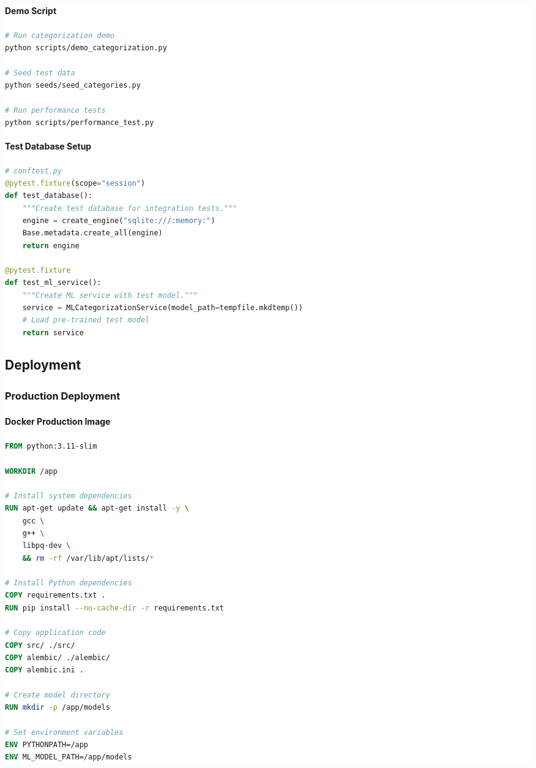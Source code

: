 #### Demo Script
```bash
# Run categorization demo
python scripts/demo_categorization.py

# Seed test data
python seeds/seed_categories.py

# Run performance tests
python scripts/performance_test.py
```

#### Test Database Setup
```python
# conftest.py
@pytest.fixture(scope="session")
def test_database():
    """Create test database for integration tests."""
    engine = create_engine("sqlite:///:memory:")
    Base.metadata.create_all(engine)
    return engine

@pytest.fixture
def test_ml_service():
    """Create ML service with test model."""
    service = MLCategorizationService(model_path=tempfile.mkdtemp())
    # Load pre-trained test model
    return service
```

## Deployment

### Production Deployment

#### Docker Production Image
```dockerfile
FROM python:3.11-slim

WORKDIR /app

# Install system dependencies
RUN apt-get update && apt-get install -y \
    gcc \
    g++ \
    libpq-dev \
    && rm -rf /var/lib/apt/lists/*

# Install Python dependencies
COPY requirements.txt .
RUN pip install --no-cache-dir -r requirements.txt

# Copy application code
COPY src/ ./src/
COPY alembic/ ./alembic/
COPY alembic.ini .

# Create model directory
RUN mkdir -p /app/models

# Set environment variables
ENV PYTHONPATH=/app
ENV ML_MODEL_PATH=/app/models

```